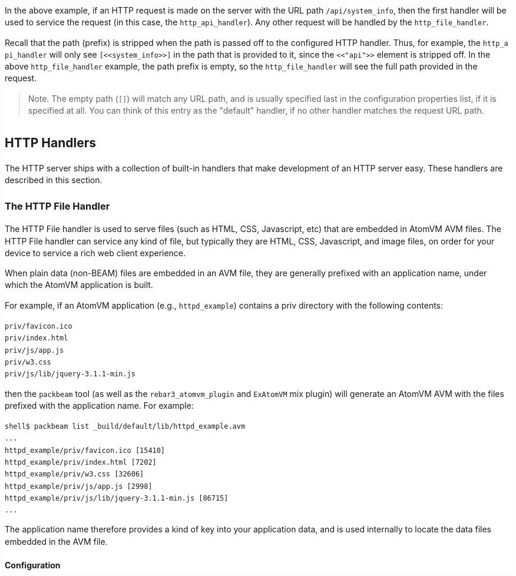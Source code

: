 In the above example, if an HTTP request is made on the server with the URL path `/api/system_info`, then the first handler will be used to service the request (in this case, the `http_api_handler`).  Any other request will be handled by the `http_file_handler`.

Recall that the path (prefix) is stripped when the path is passed off to the configured HTTP handler.  Thus, for example, the `http_api_handler` will only see `[<<system_info>>]` in the path that is provided to it, since the `<<"api">>` element is stripped off.  In the above `http_file_handler` example, the path prefix is empty, so the `http_file_handler` will see the full path provided in the request.

> Note.  The empty path (`[]`) will match any URL path, and is usually specified last in the configuration properties list, if it is specified at all.  You can think of this entry as the "default" handler, if no other handler matches the request URL path.


## HTTP Handlers

The HTTP server ships with a collection of built-in handlers that make development of an HTTP server easy.  These handlers are described in this section.

### The HTTP File Handler

The HTTP File handler is used to serve files (such as HTML, CSS, Javascript, etc) that are embedded in AtomVM AVM files.  The HTTP File handler can service any kind of file, but typically they are HTML, CSS, Javascript, and image files, on order for your device to service a rich web client experience.

When plain data (non-BEAM) files are embedded in an AVM file, they are generally prefixed with an application name, under which the AtomVM application is built.

For example, if an AtomVM application (e.g., `httpd_example`) contains a priv directory with the following contents:

    priv/favicon.ico
    priv/index.html
    priv/js/app.js
    priv/w3.css
    priv/js/lib/jquery-3.1.1-min.js

then the `packbeam` tool (as well as the `rebar3_atomvm_plugin` and `ExAtomVM` mix plugin) will generate an AtomVM AVM with the files prefixed with the application name.  For example:

    shell$ packbeam list _build/default/lib/httpd_example.avm
    ...
    httpd_example/priv/favicon.ico [15410]
    httpd_example/priv/index.html [7202]
    httpd_example/priv/w3.css [32606]
    httpd_example/priv/js/app.js [2998]
    httpd_example/priv/js/lib/jquery-3.1.1-min.js [86715]
    ...

The application name therefore provides a kind of key into your application data, and is used internally to locate the data files embedded in the AVM file.

#### Configuration
